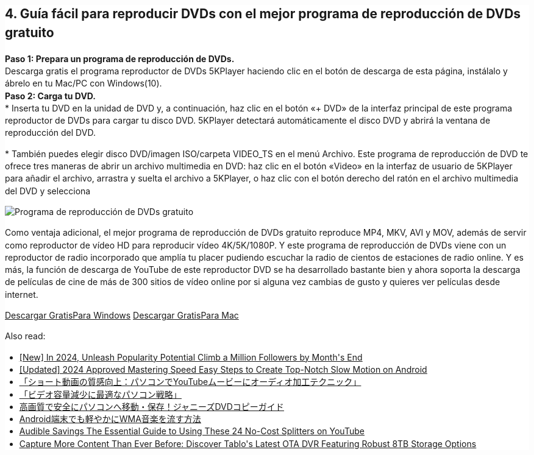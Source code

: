 ## 4\. Guía fácil para reproducir DVDs con el mejor programa de reproducción de DVDs gratuito

**Paso 1: Prepara un programa de reproducción de DVDs.**  
 Descarga gratis el programa reproductor de DVDs 5KPlayer haciendo clic en el botón de descarga de esta página, instálalo y ábrelo en tu Mac/PC con Windows(10).  
**Paso 2: Carga tu DVD.**  
 \* Inserta tu DVD en la unidad de DVD y, a continuación, haz clic en el botón «+ DVD» de la interfaz principal de este programa reproductor de DVDs para cargar tu disco DVD. 5KPlayer detectará automáticamente el disco DVD y abrirá la ventana de reproducción del DVD.

\* También puedes elegir disco DVD/imagen ISO/carpeta VIDEO\_TS en el menú Archivo. Este programa de reproducción de DVD te ofrece tres maneras de abrir un archivo multimedia en DVD: haz clic en el botón «Video» en la interfaz de usuario de 5KPlayer para añadir el archivo, arrastra y suelta el archivo a 5KPlayer, o haz clic con el botón derecho del ratón en el archivo multimedia del DVD y selecciona

![Programa de reproducción de DVDs gratuito](https://www.5kplayer.com/video-music-player-es/../video-music-player/img/dvd-player.jpg)

Como ventaja adicional, el mejor programa de reproducción de DVDs gratuito reproduce MP4, MKV, AVI y MOV, además de servir como reproductor de vídeo HD para reproducir vídeo 4K/5K/1080P. Y este programa de reproducción de DVDs viene con un reproductor de radio incorporado que amplía tu placer pudiendo escuchar la radio de cientos de estaciones de radio online. Y es más, la función de descarga de YouTube de este reproductor DVD se ha desarrollado bastante bien y ahora soporta la descarga de películas de cine de más de 300 sitios de vídeo online por si alguna vez cambias de gusto y quieres ver películas desde internet.

[Descargar GratisPara Windows](https://tools.techidaily.com/5kplayer/products/) [Descargar GratisPara Mac](https://tools.techidaily.com/5kplayer/products/)

<ins class="adsbygoogle"
     style="display:block"
     data-ad-format="autorelaxed"
     data-ad-client="ca-pub-7571918770474297"
     data-ad-slot="1223367746"></ins>

<ins class="adsbygoogle"
     style="display:block"
     data-ad-client="ca-pub-7571918770474297"
     data-ad-slot="8358498916"
     data-ad-format="auto"
     data-full-width-responsive="true"></ins>

<span class="atpl-alsoreadstyle">Also read:</span>
<div><ul>
<li><a href="https://instagram-clips.techidaily.com/new-in-2024-unleash-popularity-potential-climb-a-million-followers-by-months-end/"><u>[New] In 2024, Unleash Popularity Potential Climb a Million Followers by Month's End</u></a></li>
<li><a href="https://fox-friendly.techidaily.com/updated-2024-approved-mastering-speed-easy-steps-to-create-top-notch-slow-motion-on-android/"><u>[Updated] 2024 Approved Mastering Speed Easy Steps to Create Top-Notch Slow Motion on Android</u></a></li>
<li><a href="https://video-ai-editor.techidaily.com/1726030132037-youtube/"><u>「ショート動画の質感向上：パソコンでYouTubeムービーにオーディオ加工テクニック」</u></a></li>
<li><a href="https://video-ai-editor.techidaily.com/44cm44ot44oh44kq5a656yep5rib5bcr44gr5pya6ygp44gq44or44k944kz44oz5oim55wl44cn/"><u>「ビデオ容量減少に最適なパソコン戦略」</u></a></li>
<li><a href="https://video-ai-editor.techidaily.com/1726030473590-dvd/"><u>高画質で安全にパソコンへ移動・保存！ジャニーズDVDコピーガイド</u></a></li>
<li><a href="https://video-ai-editor.techidaily.com/androidwma/"><u>Android端末でも軽やかにWMA音楽を流す方法</u></a></li>
<li><a href="https://youtube-videos.techidaily.com/audible-savings-the-essential-guide-to-using-these-24-no-cost-splitters-on-youtube/"><u>Audible Savings The Essential Guide to Using These 24 No-Cost Splitters on YouTube</u></a></li>
<li><a href="https://media-tips.techidaily.com/capture-more-content-than-ever-before-discover-tablos-latest-ota-dvr-featuring-robust-8tb-storage-options/"><u>Capture More Content Than Ever Before: Discover Tablo's Latest OTA DVR Featuring Robust 8TB Storage Options</u></a></li>